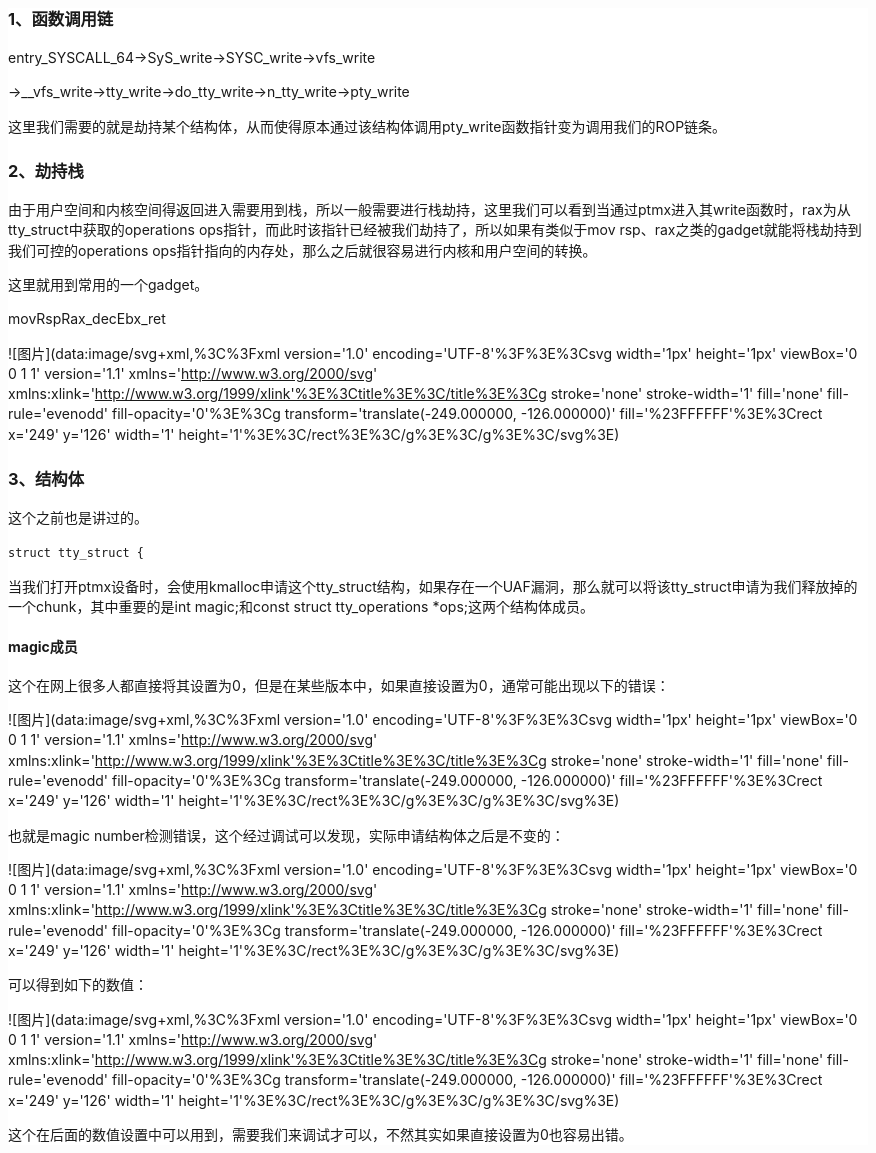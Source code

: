 ### 1、函数调用链

  

entry_SYSCALL_64->SyS_write->SYSC_write->vfs_write

->__vfs_write->tty_write->do_tty_write->n_tty_write->pty_write

这里我们需要的就是劫持某个结构体，从而使得原本通过该结构体调用pty_write函数指针变为调用我们的ROP链条。

###   

### 2、劫持栈

  

由于用户空间和内核空间得返回进入需要用到栈，所以一般需要进行栈劫持，这里我们可以看到当通过ptmx进入其write函数时，rax为从tty_struct中获取的operations ops指针，而此时该指针已经被我们劫持了，所以如果有类似于mov rsp、rax之类的gadget就能将栈劫持到我们可控的operations ops指针指向的内存处，那么之后就很容易进行内核和用户空间的转换。

这里就用到常用的一个gadget。

movRspRax_decEbx_ret

![图片](data:image/svg+xml,%3C%3Fxml version='1.0' encoding='UTF-8'%3F%3E%3Csvg width='1px' height='1px' viewBox='0 0 1 1' version='1.1' xmlns='http://www.w3.org/2000/svg' xmlns:xlink='http://www.w3.org/1999/xlink'%3E%3Ctitle%3E%3C/title%3E%3Cg stroke='none' stroke-width='1' fill='none' fill-rule='evenodd' fill-opacity='0'%3E%3Cg transform='translate(-249.000000, -126.000000)' fill='%23FFFFFF'%3E%3Crect x='249' y='126' width='1' height='1'%3E%3C/rect%3E%3C/g%3E%3C/g%3E%3C/svg%3E)

  

### 3、结构体

  

这个之前也是讲过的。

```
struct tty_struct {
```

  

当我们打开ptmx设备时，会使用kmalloc申请这个tty_struct结构，如果存在一个UAF漏洞，那么就可以将该tty_struct申请为我们释放掉的一个chunk，其中重要的是int magic;和const struct tty_operations *ops;这两个结构体成员。

####   

#### magic成员

  

这个在网上很多人都直接将其设置为0，但是在某些版本中，如果直接设置为0，通常可能出现以下的错误：

![图片](data:image/svg+xml,%3C%3Fxml version='1.0' encoding='UTF-8'%3F%3E%3Csvg width='1px' height='1px' viewBox='0 0 1 1' version='1.1' xmlns='http://www.w3.org/2000/svg' xmlns:xlink='http://www.w3.org/1999/xlink'%3E%3Ctitle%3E%3C/title%3E%3Cg stroke='none' stroke-width='1' fill='none' fill-rule='evenodd' fill-opacity='0'%3E%3Cg transform='translate(-249.000000, -126.000000)' fill='%23FFFFFF'%3E%3Crect x='249' y='126' width='1' height='1'%3E%3C/rect%3E%3C/g%3E%3C/g%3E%3C/svg%3E)

也就是magic number检测错误，这个经过调试可以发现，实际申请结构体之后是不变的：

![图片](data:image/svg+xml,%3C%3Fxml version='1.0' encoding='UTF-8'%3F%3E%3Csvg width='1px' height='1px' viewBox='0 0 1 1' version='1.1' xmlns='http://www.w3.org/2000/svg' xmlns:xlink='http://www.w3.org/1999/xlink'%3E%3Ctitle%3E%3C/title%3E%3Cg stroke='none' stroke-width='1' fill='none' fill-rule='evenodd' fill-opacity='0'%3E%3Cg transform='translate(-249.000000, -126.000000)' fill='%23FFFFFF'%3E%3Crect x='249' y='126' width='1' height='1'%3E%3C/rect%3E%3C/g%3E%3C/g%3E%3C/svg%3E)

可以得到如下的数值：

![图片](data:image/svg+xml,%3C%3Fxml version='1.0' encoding='UTF-8'%3F%3E%3Csvg width='1px' height='1px' viewBox='0 0 1 1' version='1.1' xmlns='http://www.w3.org/2000/svg' xmlns:xlink='http://www.w3.org/1999/xlink'%3E%3Ctitle%3E%3C/title%3E%3Cg stroke='none' stroke-width='1' fill='none' fill-rule='evenodd' fill-opacity='0'%3E%3Cg transform='translate(-249.000000, -126.000000)' fill='%23FFFFFF'%3E%3Crect x='249' y='126' width='1' height='1'%3E%3C/rect%3E%3C/g%3E%3C/g%3E%3C/svg%3E)

这个在后面的数值设置中可以用到，需要我们来调试才可以，不然其实如果直接设置为0也容易出错。
